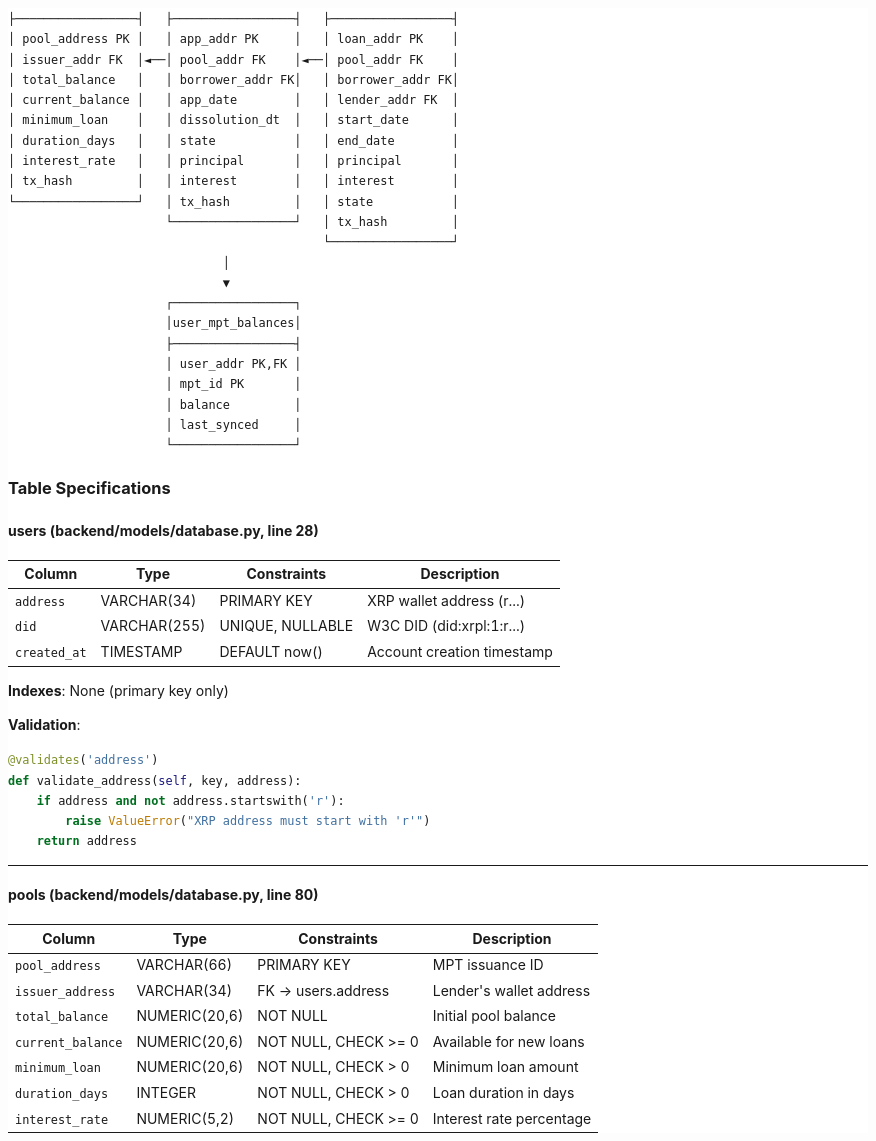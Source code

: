 ```
├─────────────────┤   ├─────────────────┤   ├─────────────────┤
│ pool_address PK │   │ app_addr PK     │   │ loan_addr PK    │
│ issuer_addr FK  │◄──│ pool_addr FK    │◄──│ pool_addr FK    │
│ total_balance   │   │ borrower_addr FK│   │ borrower_addr FK│
│ current_balance │   │ app_date        │   │ lender_addr FK  │
│ minimum_loan    │   │ dissolution_dt  │   │ start_date      │
│ duration_days   │   │ state           │   │ end_date        │
│ interest_rate   │   │ principal       │   │ principal       │
│ tx_hash         │   │ interest        │   │ interest        │
└─────────────────┘   │ tx_hash         │   │ state           │
                      └─────────────────┘   │ tx_hash         │
                                            └─────────────────┘
                              │
                              ▼
                      ┌─────────────────┐
                      │user_mpt_balances│
                      ├─────────────────┤
                      │ user_addr PK,FK │
                      │ mpt_id PK       │
                      │ balance         │
                      │ last_synced     │
                      └─────────────────┘
```

### Table Specifications

#### **users** (backend/models/database.py, line 28)

| Column       | Type         | Constraints           | Description                     |
|--------------|--------------|----------------------|---------------------------------|
| `address`    | VARCHAR(34)  | PRIMARY KEY          | XRP wallet address (r...)       |
| `did`        | VARCHAR(255) | UNIQUE, NULLABLE     | W3C DID (did:xrpl:1:r...)      |
| `created_at` | TIMESTAMP    | DEFAULT now()        | Account creation timestamp      |

**Indexes**: None (primary key only)

**Validation**:
```python
@validates('address')
def validate_address(self, key, address):
    if address and not address.startswith('r'):
        raise ValueError("XRP address must start with 'r'")
    return address
```

---

#### **pools** (backend/models/database.py, line 80)

| Column            | Type          | Constraints                  | Description                        |
|-------------------|---------------|-----------------------------|------------------------------------|
| `pool_address`    | VARCHAR(66)   | PRIMARY KEY                 | MPT issuance ID                    |
| `issuer_address`  | VARCHAR(34)   | FK → users.address          | Lender's wallet address            |
| `total_balance`   | NUMERIC(20,6) | NOT NULL                    | Initial pool balance               |
| `current_balance` | NUMERIC(20,6) | NOT NULL, CHECK >= 0        | Available for new loans            |
| `minimum_loan`    | NUMERIC(20,6) | NOT NULL, CHECK > 0         | Minimum loan amount                |
| `duration_days`   | INTEGER       | NOT NULL, CHECK > 0         | Loan duration in days              |
| `interest_rate`   | NUMERIC(5,2)  | NOT NULL, CHECK >= 0        | Interest rate percentage           |